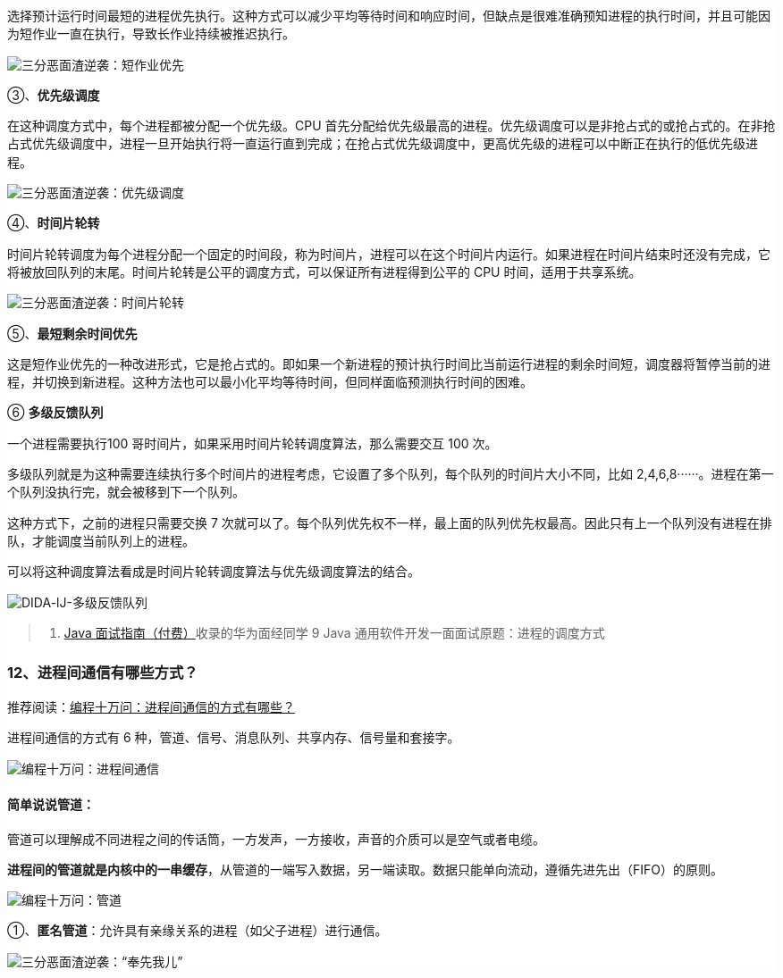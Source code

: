 选择预计运行时间最短的进程优先执行。这种方式可以减少平均等待时间和响应时间，但缺点是很难准确预知进程的执行时间，并且可能因为短作业一直在执行，导致长作业持续被推迟执行。

![三分恶面渣逆袭：短作业优先](https://cdn.tobebetterjavaer.com/tobebetterjavaer/images/sidebar/sanfene/os-517e8392-64fe-4de3-9e1c-b3a944822aba.png)

③、**优先级调度**

在这种调度方式中，每个进程都被分配一个优先级。CPU 首先分配给优先级最高的进程。优先级调度可以是非抢占式的或抢占式的。在非抢占式优先级调度中，进程一旦开始执行将一直运行直到完成；在抢占式优先级调度中，更高优先级的进程可以中断正在执行的低优先级进程。

![三分恶面渣逆袭：优先级调度](https://cdn.tobebetterjavaer.com/tobebetterjavaer/images/sidebar/sanfene/os-7c4441cf-7b8c-4660-8ba8-29b8076e2da1.png)

④、**时间片轮转**

时间片轮转调度为每个进程分配一个固定的时间段，称为时间片，进程可以在这个时间片内运行。如果进程在时间片结束时还没有完成，它将被放回队列的末尾。时间片轮转是公平的调度方式，可以保证所有进程得到公平的 CPU 时间，适用于共享系统。

![三分恶面渣逆袭：时间片轮转](https://cdn.tobebetterjavaer.com/tobebetterjavaer/images/sidebar/sanfene/os-ad224c3a-8ac9-4230-84e4-ec434d5b49f9.png)


⑤、**最短剩余时间优先**

这是短作业优先的一种改进形式，它是抢占式的。即如果一个新进程的预计执行时间比当前运行进程的剩余时间短，调度器将暂停当前的进程，并切换到新进程。这种方法也可以最小化平均等待时间，但同样面临预测执行时间的困难。

⑥ **多级反馈队列**

一个进程需要执行100 哥时间片，如果采用时间片轮转调度算法，那么需要交互 100 次。

多级队列就是为这种需要连续执行多个时间片的进程考虑，它设置了多个队列，每个队列的时间片大小不同，比如 2,4,6,8······。进程在第一个队列没执行完，就会被移到下一个队列。

这种方式下，之前的进程只需要交换 7 次就可以了。每个队列优先权不一样，最上面的队列优先权最高。因此只有上一个队列没有进程在排队，才能调度当前队列上的进程。

可以将这种调度算法看成是时间片轮转调度算法与优先级调度算法的结合。

![DIDA-lJ-多级反馈队列](https://cdn.tobebetterjavaer.com/stutymore/os-20240426094524.png)


> 1. [Java 面试指南（付费）](https://javabetter.cn/zhishixingqiu/mianshi.html)收录的华为面经同学 9 Java 通用软件开发一面面试原题：进程的调度方式

### 12、进程间通信有哪些方式？

推荐阅读：[编程十万问：进程间通信的方式有哪些？](https://www.nowcoder.com/discuss/536674147976470528)

进程间通信的方式有 6 种，管道、信号、消息队列、共享内存、信号量和套接字。

![编程十万问：进程间通信](https://cdn.tobebetterjavaer.com/stutymore/os-20240314073226.png)

#### 简单说说管道：

管道可以理解成不同进程之间的传话筒，一方发声，一方接收，声音的介质可以是空气或者电缆。

**进程间的管道就是内核中的一串缓存**，从管道的一端写入数据，另一端读取。数据只能单向流动，遵循先进先出（FIFO）的原则。

![编程十万问：管道](https://cdn.tobebetterjavaer.com/stutymore/os-20240314073535.png)

①、**匿名管道**：允许具有亲缘关系的进程（如父子进程）进行通信。

![三分恶面渣逆袭：“奉先我儿”](https://cdn.tobebetterjavaer.com/tobebetterjavaer/images/sidebar/sanfene/os-5994e202-0d59-4a86-8f79-a17a5d0bd3d3.png)
